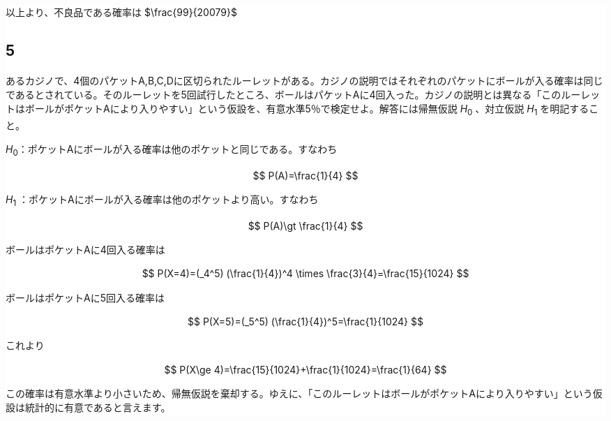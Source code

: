 以上より、不良品である確率は $\frac{99}{20079}$

## 5

あるカジノで、4個のパケットA,B,C,Dに区切られたルーレットがある。カジノの説明ではそれぞれのパケットにボールが入る確率は同じであるとされている。そのルーレットを5回試行したところ、ボールはパケットAに4回入った。カジノの説明とは異なる「このルーレットはボールがポケットAにより入りやすい」という仮設を、有意水準5％で検定せよ。解答には帰無仮説 $H_0$ 、対立仮説 $H_1$ を明記すること。

$H_0$：ポケットAにボールが入る確率は他のポケットと同じである。すなわち

$$
P(A)=\frac{1}{4}
$$

$H_1$ ：ポケットAにボールが入る確率は他のポケットより高い。すなわち

$$
P(A)\gt \frac{1}{4}
$$

ボールはポケットAに4回入る確率は

$$
P(X=4)=(_4^5) (\frac{1}{4})^4 \times \frac{3}{4}=\frac{15}{1024}
$$

ボールはポケットAに5回入る確率は

$$
P(X=5)=(_5^5) (\frac{1}{4})^5=\frac{1}{1024}
$$

これより

$$
P(X\ge 4)=\frac{15}{1024}+\frac{1}{1024}=\frac{1}{64}
$$

この確率は有意水準より小さいため、帰無仮説を棄却する。ゆえに、「このルーレットはボールがポケットAにより入りやすい」という仮設は統計的に有意であると言えます。